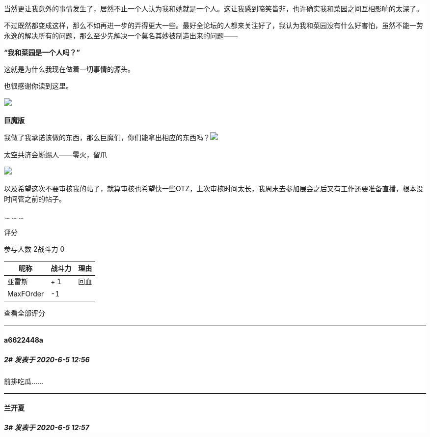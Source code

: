 
当然更让我意外的事情发生了，居然不止一个人认为我和她就是一个人。这让我感到啼笑皆非，也许确实我和菜园之间互相影响的太深了。


不过既然都变成这样，那么不如再进一步的弄得更大一些。最好全论坛的人都来关注好了，我认为我和菜园没有什么好害怕，虽然不能一劳永逸的解决所有的问题，那么至少先解决一个莫名其妙被制造出来的问题——

<strong>“我和菜园是一个人吗？”
</strong>

这就是为什么我现在做着一切事情的源头。


也很感谢你读到这里。


<img src="https://static.saraba1st.com/image/hrline/5.gif" referrerpolicy="no-referrer">


<strong>巨魔版
</strong>

我做了我承诺该做的东西，那么巨魔们，你们能拿出相应的东西吗？<img src="https://static.saraba1st.com/image/smiley/face2017/037.png" referrerpolicy="no-referrer">


太空共济会蜥蜴人——零火，留爪


<img src="https://static.saraba1st.com/image/hrline/5.gif" referrerpolicy="no-referrer">


以及希望这次不要审核我的帖子，就算审核也希望快一些OTZ，上次审核时间太长，我周末去参加展会之后又有工作还要准备直播，根本没时间管之前的帖子。


﹍﹍﹍

评分


 参与人数 2战斗力 0

|昵称|战斗力|理由|
|----|---|---|
| 亚雷斯| + 1|回血|
| MaxFOrder|-1||


查看全部评分


-----

####  a6622448a  
##### 2#       发表于 2020-6-5 12:56


前排吃瓜……


-----

####  兰开夏  
##### 3#       发表于 2020-6-5 12:57
